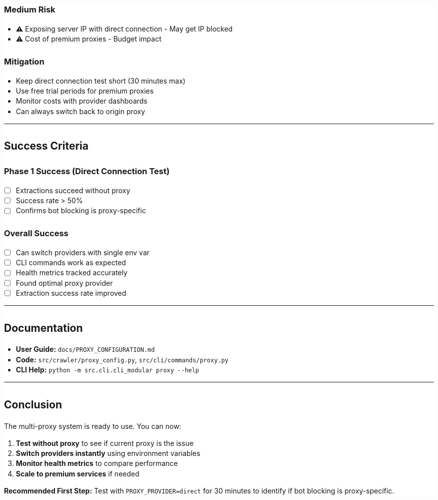 ### Medium Risk
- ⚠️ Exposing server IP with direct connection - May get IP blocked
- ⚠️ Cost of premium proxies - Budget impact

### Mitigation
- Keep direct connection test short (30 minutes max)
- Use free trial periods for premium proxies
- Monitor costs with provider dashboards
- Can always switch back to origin proxy

---

## Success Criteria

### Phase 1 Success (Direct Connection Test)
- [ ] Extractions succeed without proxy
- [ ] Success rate > 50%
- [ ] Confirms bot blocking is proxy-specific

### Overall Success
- [ ] Can switch providers with single env var
- [ ] CLI commands work as expected
- [ ] Health metrics tracked accurately
- [ ] Found optimal proxy provider
- [ ] Extraction success rate improved

---

## Documentation

- **User Guide:** `docs/PROXY_CONFIGURATION.md`
- **Code:** `src/crawler/proxy_config.py`, `src/cli/commands/proxy.py`
- **CLI Help:** `python -m src.cli.cli_modular proxy --help`

---

## Conclusion

The multi-proxy system is ready to use. You can now:

1. **Test without proxy** to see if current proxy is the issue
2. **Switch providers instantly** using environment variables
3. **Monitor health metrics** to compare performance
4. **Scale to premium services** if needed

**Recommended First Step:** Test with `PROXY_PROVIDER=direct` for 30 minutes to identify if bot blocking is proxy-specific.
